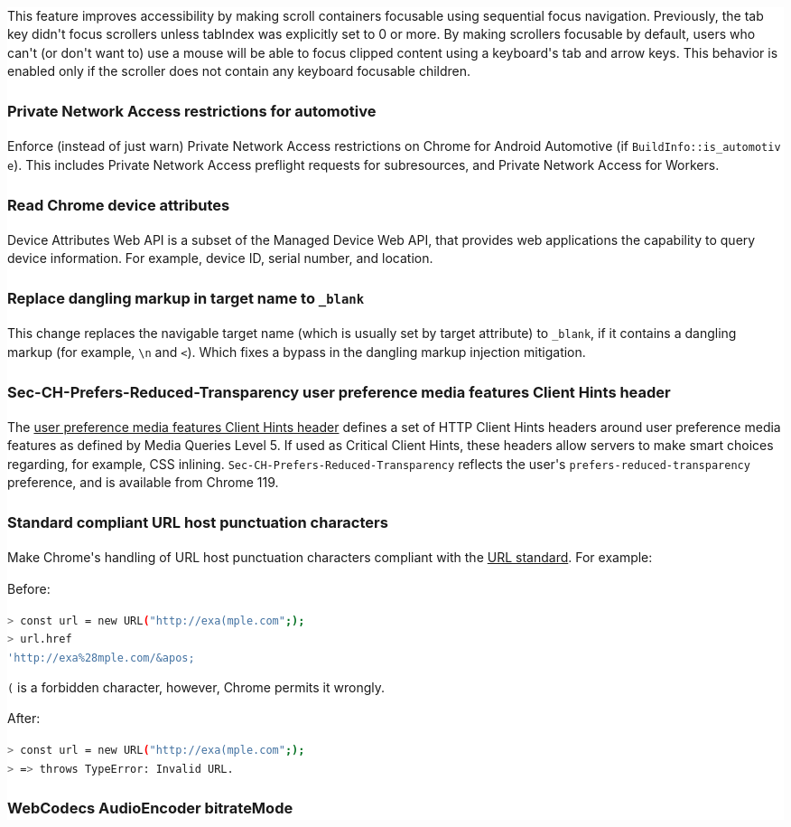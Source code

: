This feature improves accessibility by making scroll containers focusable using sequential focus navigation. Previously, the tab key didn't focus scrollers unless tabIndex was explicitly set to 0 or more. By making scrollers focusable by default, users who can't (or don't want to) use a mouse will be able to focus clipped content using a keyboard's tab and arrow keys. This behavior is enabled only if the scroller does not contain any keyboard focusable children. 

### Private Network Access restrictions for automotive

Enforce (instead of just warn) Private Network Access restrictions on Chrome for Android Automotive (if `BuildInfo::is_automotive`). This includes Private Network Access preflight requests for subresources, and Private Network Access for Workers. 

### Read Chrome device attributes

Device Attributes Web API is a subset of the Managed Device Web API, that provides web applications the capability to query device information. For example, device ID, serial number, and location.

### Replace dangling markup in target name to `_blank`

This change replaces the navigable target name (which is usually set by target attribute) to `_blank`, if it contains a dangling markup (for example, `\n` and `<`). Which fixes a bypass in the dangling markup injection mitigation. 

### Sec-CH-Prefers-Reduced-Transparency user preference media features Client Hints header

The [user preference media features Client Hints header](https://web.dev/user-preference-media-features-headers/) defines a set of HTTP Client Hints headers around user preference media features as defined by Media Queries Level 5. If used as Critical Client Hints, these headers allow servers to make smart choices regarding, for example, CSS inlining. `Sec-CH-Prefers-Reduced-Transparency` reflects the user's `prefers-reduced-transparency` preference, and is available from Chrome 119.

### Standard compliant URL host punctuation characters

Make Chrome's handling of URL host punctuation characters compliant with the [URL standard](https://url.spec.whatwg.org/#host-writing). For example:

Before:

```bash
> const url = new URL("http://exa(mple.com";);
> url.href
'http://exa%28mple.com/&apos;
```

`(` is a forbidden character, however, Chrome permits it wrongly.

After:

```bash
> const url = new URL("http://exa(mple.com";);
> => throws TypeError: Invalid URL.
```

### WebCodecs AudioEncoder bitrateMode
